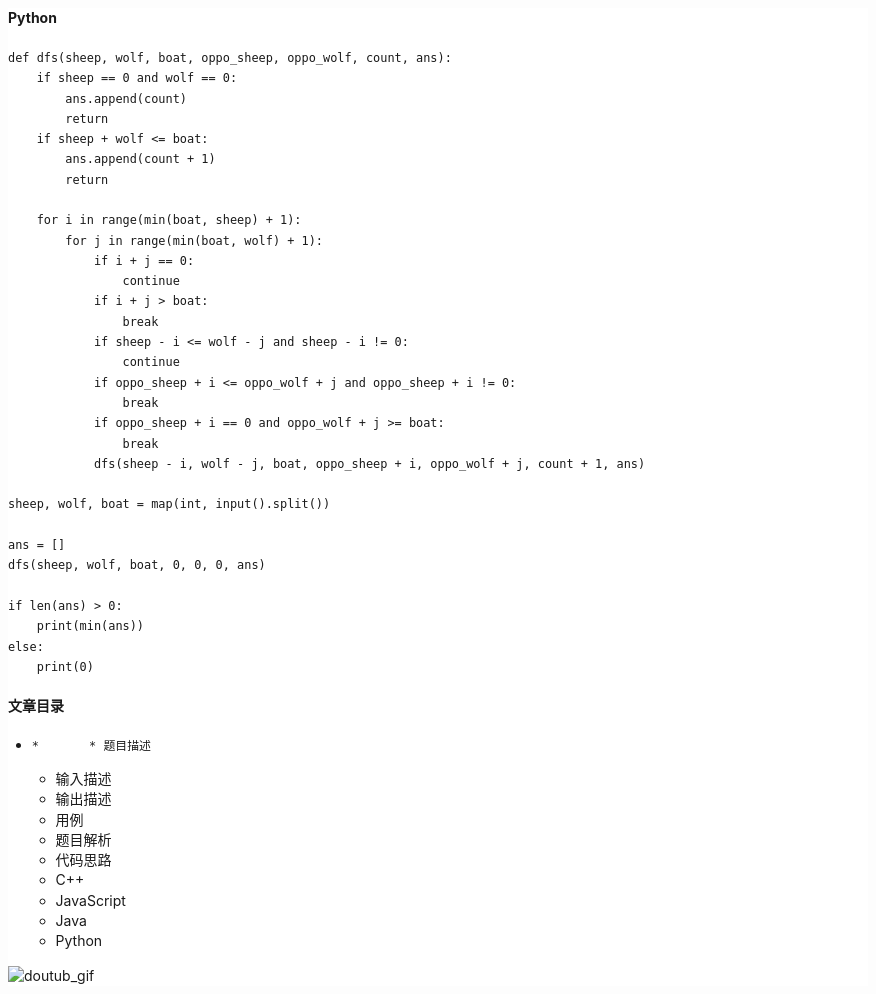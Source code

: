 
#### Python

    
    
    def dfs(sheep, wolf, boat, oppo_sheep, oppo_wolf, count, ans):
        if sheep == 0 and wolf == 0:
            ans.append(count)
            return
        if sheep + wolf <= boat:
            ans.append(count + 1)
            return
    
        for i in range(min(boat, sheep) + 1):
            for j in range(min(boat, wolf) + 1):
                if i + j == 0:
                    continue
                if i + j > boat:
                    break
                if sheep - i <= wolf - j and sheep - i != 0:
                    continue
                if oppo_sheep + i <= oppo_wolf + j and oppo_sheep + i != 0:
                    break
                if oppo_sheep + i == 0 and oppo_wolf + j >= boat:
                    break
                dfs(sheep - i, wolf - j, boat, oppo_sheep + i, oppo_wolf + j, count + 1, ans)
    
    sheep, wolf, boat = map(int, input().split())
    
    ans = []
    dfs(sheep, wolf, boat, 0, 0, 0, ans)
    
    if len(ans) > 0:
        print(min(ans))
    else:
        print(0)
    

#### 文章目录

  *     *       * 题目描述
      * 输入描述
      * 输出描述
      * 用例
      * 题目解析
      * 代码思路
      * C++
      * JavaScript
      * Java
      * Python

![doutub_gif](https://i-blog.csdnimg.cn/blog_migrate/e9413fcd109f2f3d7297192eab0c0b2a.gif)

